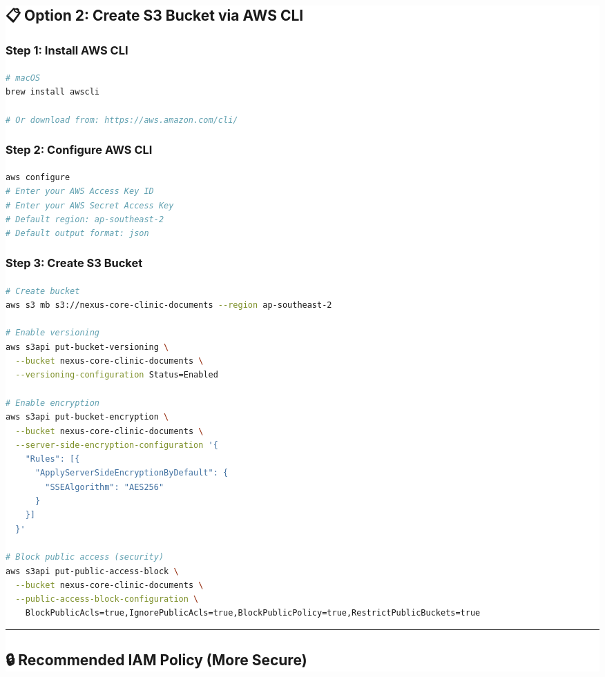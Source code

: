 
## 📋 **Option 2: Create S3 Bucket via AWS CLI**

### Step 1: Install AWS CLI
```bash
# macOS
brew install awscli

# Or download from: https://aws.amazon.com/cli/
```

### Step 2: Configure AWS CLI
```bash
aws configure
# Enter your AWS Access Key ID
# Enter your AWS Secret Access Key
# Default region: ap-southeast-2
# Default output format: json
```

### Step 3: Create S3 Bucket
```bash
# Create bucket
aws s3 mb s3://nexus-core-clinic-documents --region ap-southeast-2

# Enable versioning
aws s3api put-bucket-versioning \
  --bucket nexus-core-clinic-documents \
  --versioning-configuration Status=Enabled

# Enable encryption
aws s3api put-bucket-encryption \
  --bucket nexus-core-clinic-documents \
  --server-side-encryption-configuration '{
    "Rules": [{
      "ApplyServerSideEncryptionByDefault": {
        "SSEAlgorithm": "AES256"
      }
    }]
  }'

# Block public access (security)
aws s3api put-public-access-block \
  --bucket nexus-core-clinic-documents \
  --public-access-block-configuration \
    BlockPublicAcls=true,IgnorePublicAcls=true,BlockPublicPolicy=true,RestrictPublicBuckets=true
```

---

## 🔒 **Recommended IAM Policy (More Secure)**

